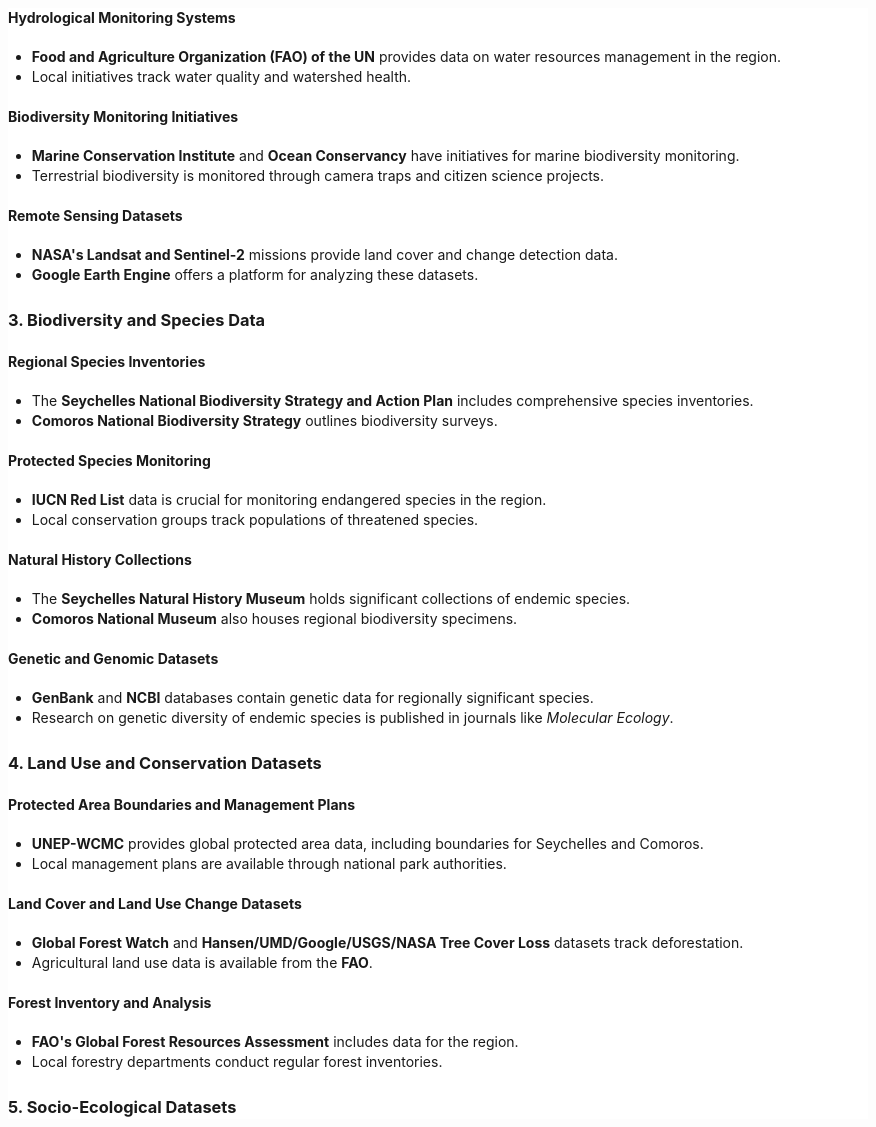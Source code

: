 #### Hydrological Monitoring Systems
- **Food and Agriculture Organization (FAO) of the UN** provides data on water resources management in the region.
- Local initiatives track water quality and watershed health.

#### Biodiversity Monitoring Initiatives
- **Marine Conservation Institute** and **Ocean Conservancy** have initiatives for marine biodiversity monitoring.
- Terrestrial biodiversity is monitored through camera traps and citizen science projects.

#### Remote Sensing Datasets
- **NASA's Landsat and Sentinel-2** missions provide land cover and change detection data.
- **Google Earth Engine** offers a platform for analyzing these datasets.

### 3. **Biodiversity and Species Data**

#### Regional Species Inventories
- The **Seychelles National Biodiversity Strategy and Action Plan** includes comprehensive species inventories.
- **Comoros National Biodiversity Strategy** outlines biodiversity surveys.

#### Protected Species Monitoring
- **IUCN Red List** data is crucial for monitoring endangered species in the region.
- Local conservation groups track populations of threatened species.

#### Natural History Collections
- The **Seychelles Natural History Museum** holds significant collections of endemic species.
- **Comoros National Museum** also houses regional biodiversity specimens.

#### Genetic and Genomic Datasets
- **GenBank** and **NCBI** databases contain genetic data for regionally significant species.
- Research on genetic diversity of endemic species is published in journals like *Molecular Ecology*.

### 4. **Land Use and Conservation Datasets**

#### Protected Area Boundaries and Management Plans
- **UNEP-WCMC** provides global protected area data, including boundaries for Seychelles and Comoros.
- Local management plans are available through national park authorities.

#### Land Cover and Land Use Change Datasets
- **Global Forest Watch** and **Hansen/UMD/Google/USGS/NASA Tree Cover Loss** datasets track deforestation.
- Agricultural land use data is available from the **FAO**.

#### Forest Inventory and Analysis
- **FAO's Global Forest Resources Assessment** includes data for the region.
- Local forestry departments conduct regular forest inventories.

### 5. **Socio-Ecological Datasets**
